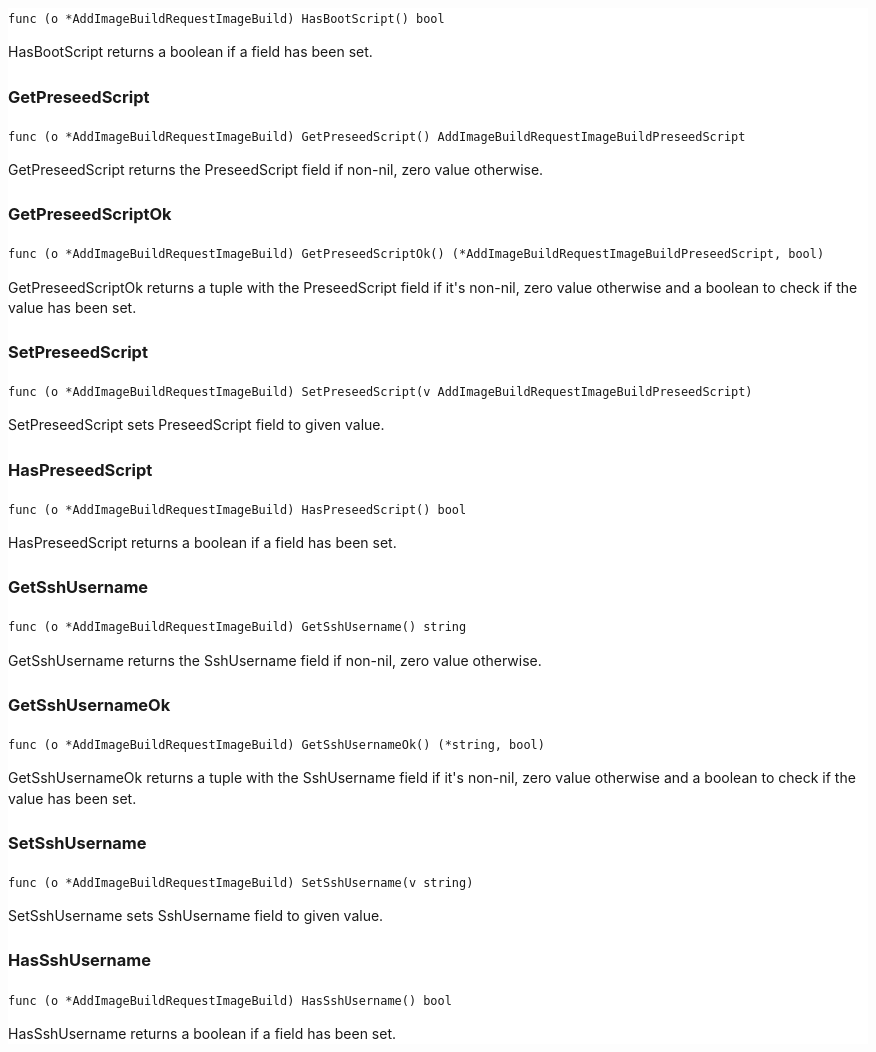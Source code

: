`func (o *AddImageBuildRequestImageBuild) HasBootScript() bool`

HasBootScript returns a boolean if a field has been set.

### GetPreseedScript

`func (o *AddImageBuildRequestImageBuild) GetPreseedScript() AddImageBuildRequestImageBuildPreseedScript`

GetPreseedScript returns the PreseedScript field if non-nil, zero value otherwise.

### GetPreseedScriptOk

`func (o *AddImageBuildRequestImageBuild) GetPreseedScriptOk() (*AddImageBuildRequestImageBuildPreseedScript, bool)`

GetPreseedScriptOk returns a tuple with the PreseedScript field if it's non-nil, zero value otherwise
and a boolean to check if the value has been set.

### SetPreseedScript

`func (o *AddImageBuildRequestImageBuild) SetPreseedScript(v AddImageBuildRequestImageBuildPreseedScript)`

SetPreseedScript sets PreseedScript field to given value.

### HasPreseedScript

`func (o *AddImageBuildRequestImageBuild) HasPreseedScript() bool`

HasPreseedScript returns a boolean if a field has been set.

### GetSshUsername

`func (o *AddImageBuildRequestImageBuild) GetSshUsername() string`

GetSshUsername returns the SshUsername field if non-nil, zero value otherwise.

### GetSshUsernameOk

`func (o *AddImageBuildRequestImageBuild) GetSshUsernameOk() (*string, bool)`

GetSshUsernameOk returns a tuple with the SshUsername field if it's non-nil, zero value otherwise
and a boolean to check if the value has been set.

### SetSshUsername

`func (o *AddImageBuildRequestImageBuild) SetSshUsername(v string)`

SetSshUsername sets SshUsername field to given value.

### HasSshUsername

`func (o *AddImageBuildRequestImageBuild) HasSshUsername() bool`

HasSshUsername returns a boolean if a field has been set.
